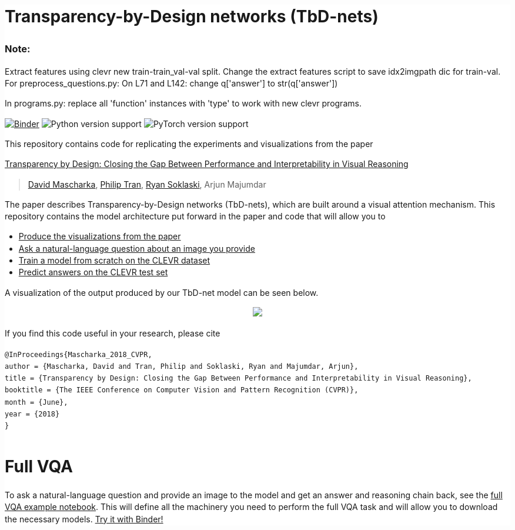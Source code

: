# Transparency-by-Design networks (TbD-nets)

### Note: 
Extract features using clevr new train-train_val-val split.
Change the extract features script to save idx2imgpath dic for train-val.
For preprocess_questions.py:
On L71 and L142: change q['answer'] to str(q['answer'])

In programs.py: replace all 'function' instances with 'type' to work with new clevr programs.



[![Binder](https://mybinder.org/badge.svg)](https://mybinder.org/v2/gh/davidmascharka/tbd-nets/binder?filepath=full-vqa-example.ipynb)
![Python version support](https://img.shields.io/badge/python-3.5%20%203.6-blue.svg)
![PyTorch version support](https://img.shields.io/badge/pytorch-0.2%200.3%200.4-red.svg)

This repository contains code for replicating the experiments and visualizations from the paper

[Transparency by Design: Closing the Gap Between Performance and Interpretability in Visual
Reasoning](https://arxiv.org/abs/1803.05268)
>[David Mascharka](https://davidmascharka.com), [Philip Tran](https://github.com/ptran516), [Ryan Soklaski](https://github.com/rsokl), Arjun Majumdar <br>

The paper describes Transparency-by-Design networks (TbD-nets), which are built around a visual
attention mechanism. This repository contains the model architecture put forward in the paper and
code that will allow you to

- [Produce the visualizations from the paper](#recreating-our-visualizations)
- [Ask a natural-language question about an image you provide](#full-vqa)
- [Train a model from scratch on the CLEVR dataset](#training-a-model)
- [Predict answers on the CLEVR test set](#testing-a-model)

A visualization of the output produced by our TbD-net model can be seen below.

<div align="center">
    <img src="img/tbd-net.png" width="80%">
</div>

If you find this code useful in your research, please cite

``` tex
@InProceedings{Mascharka_2018_CVPR,
author = {Mascharka, David and Tran, Philip and Soklaski, Ryan and Majumdar, Arjun},
title = {Transparency by Design: Closing the Gap Between Performance and Interpretability in Visual Reasoning},
booktitle = {The IEEE Conference on Computer Vision and Pattern Recognition (CVPR)},
month = {June},
year = {2018}
} 
```

# Full VQA
To ask a natural-language question and provide an image to the model and get an answer and reasoning
chain back, see the [full VQA example notebook](full-vqa-example.ipynb). This will define all the
machinery you need to perform the full VQA task and will allow you to download the necessary models.
[Try it with Binder!](https://mybinder.org/v2/gh/davidmascharka/tbd-nets/binder?filepath=full-vqa-example.ipynb)
